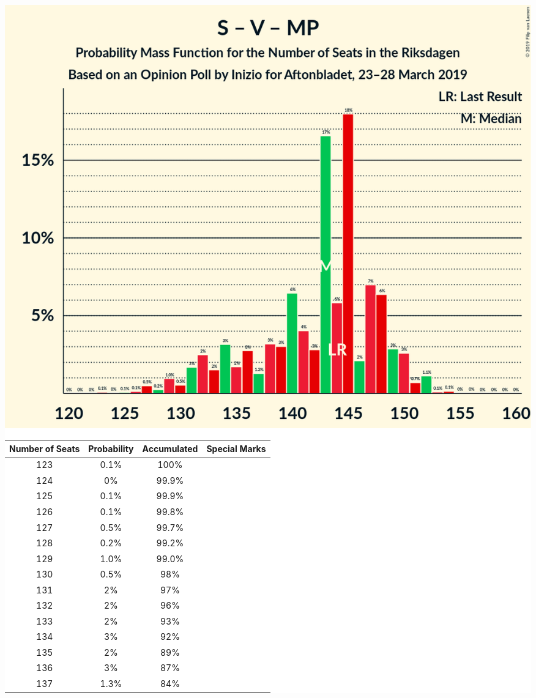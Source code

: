 ![Graph with seats probability mass function not yet produced](2019-03-28-Inizio-coalitions-seats-pmf-s–v–mp.png "Seats Probability Mass Function")

| Number of Seats | Probability | Accumulated | Special Marks |
|:---------------:|:-----------:|:-----------:|:-------------:|
| 123 | 0.1% | 100% |  |
| 124 | 0% | 99.9% |  |
| 125 | 0.1% | 99.9% |  |
| 126 | 0.1% | 99.8% |  |
| 127 | 0.5% | 99.7% |  |
| 128 | 0.2% | 99.2% |  |
| 129 | 1.0% | 99.0% |  |
| 130 | 0.5% | 98% |  |
| 131 | 2% | 97% |  |
| 132 | 2% | 96% |  |
| 133 | 2% | 93% |  |
| 134 | 3% | 92% |  |
| 135 | 2% | 89% |  |
| 136 | 3% | 87% |  |
| 137 | 1.3% | 84% |  |